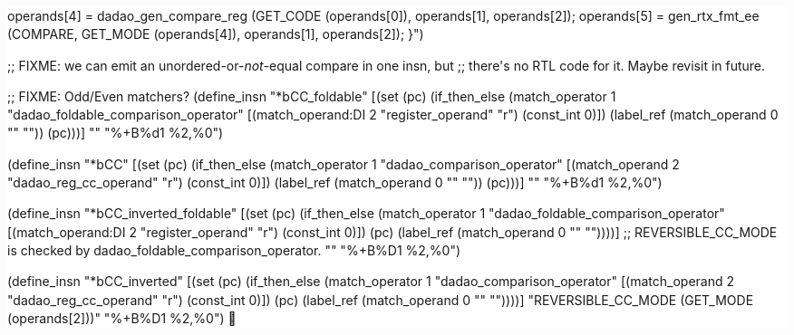   operands[4] = dadao_gen_compare_reg (GET_CODE (operands[0]),
                                      operands[1], operands[2]);
  operands[5] = gen_rtx_fmt_ee (COMPARE,
                                GET_MODE (operands[4]),
                                operands[1], operands[2]);
}")


;; FIXME: we can emit an unordered-or-*not*-equal compare in one insn, but
;; there's no RTL code for it.  Maybe revisit in future.

;; FIXME: Odd/Even matchers?
(define_insn "*bCC_foldable"
  [(set (pc)
	(if_then_else
	 (match_operator 1 "dadao_foldable_comparison_operator"
			 [(match_operand:DI 2 "register_operand" "r")
			  (const_int 0)])
	 (label_ref (match_operand 0 "" ""))
	 (pc)))]
  ""
  "%+B%d1 %2,%0")

(define_insn "*bCC"
  [(set (pc)
	(if_then_else
	 (match_operator 1 "dadao_comparison_operator"
			 [(match_operand 2 "dadao_reg_cc_operand" "r")
			  (const_int 0)])
	 (label_ref (match_operand 0 "" ""))
	 (pc)))]
  ""
  "%+B%d1 %2,%0")

(define_insn "*bCC_inverted_foldable"
  [(set (pc)
	(if_then_else
	 (match_operator 1 "dadao_foldable_comparison_operator"
			 [(match_operand:DI 2 "register_operand" "r")
			  (const_int 0)])
		      (pc)
		      (label_ref (match_operand 0 "" ""))))]
;; REVERSIBLE_CC_MODE is checked by dadao_foldable_comparison_operator.
  ""
  "%+B%D1 %2,%0")

(define_insn "*bCC_inverted"
  [(set (pc)
	(if_then_else
	 (match_operator 1 "dadao_comparison_operator"
			 [(match_operand 2 "dadao_reg_cc_operand" "r")
			  (const_int 0)])
	 (pc)
	 (label_ref (match_operand 0 "" ""))))]
  "REVERSIBLE_CC_MODE (GET_MODE (operands[2]))"
  "%+B%D1 %2,%0")
